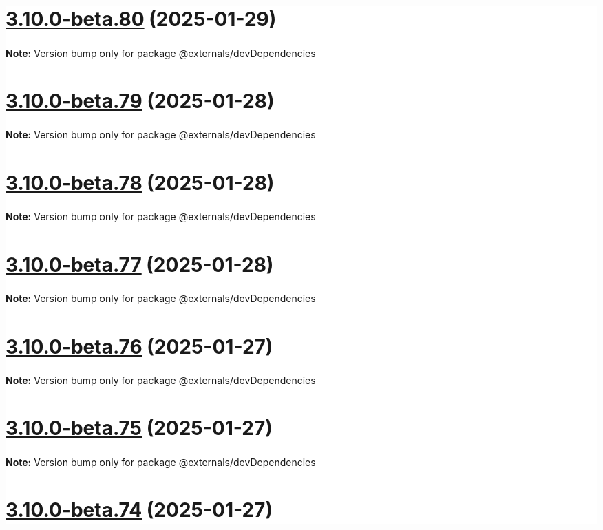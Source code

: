 
# [3.10.0-beta.80](https://github.com/OHIF/Viewers/compare/v3.10.0-beta.79...v3.10.0-beta.80) (2025-01-29)

**Note:** Version bump only for package @externals/devDependencies





# [3.10.0-beta.79](https://github.com/OHIF/Viewers/compare/v3.10.0-beta.78...v3.10.0-beta.79) (2025-01-28)

**Note:** Version bump only for package @externals/devDependencies





# [3.10.0-beta.78](https://github.com/OHIF/Viewers/compare/v3.10.0-beta.77...v3.10.0-beta.78) (2025-01-28)

**Note:** Version bump only for package @externals/devDependencies





# [3.10.0-beta.77](https://github.com/OHIF/Viewers/compare/v3.10.0-beta.76...v3.10.0-beta.77) (2025-01-28)

**Note:** Version bump only for package @externals/devDependencies





# [3.10.0-beta.76](https://github.com/OHIF/Viewers/compare/v3.10.0-beta.75...v3.10.0-beta.76) (2025-01-27)

**Note:** Version bump only for package @externals/devDependencies





# [3.10.0-beta.75](https://github.com/OHIF/Viewers/compare/v3.10.0-beta.74...v3.10.0-beta.75) (2025-01-27)

**Note:** Version bump only for package @externals/devDependencies





# [3.10.0-beta.74](https://github.com/OHIF/Viewers/compare/v3.10.0-beta.73...v3.10.0-beta.74) (2025-01-27)
